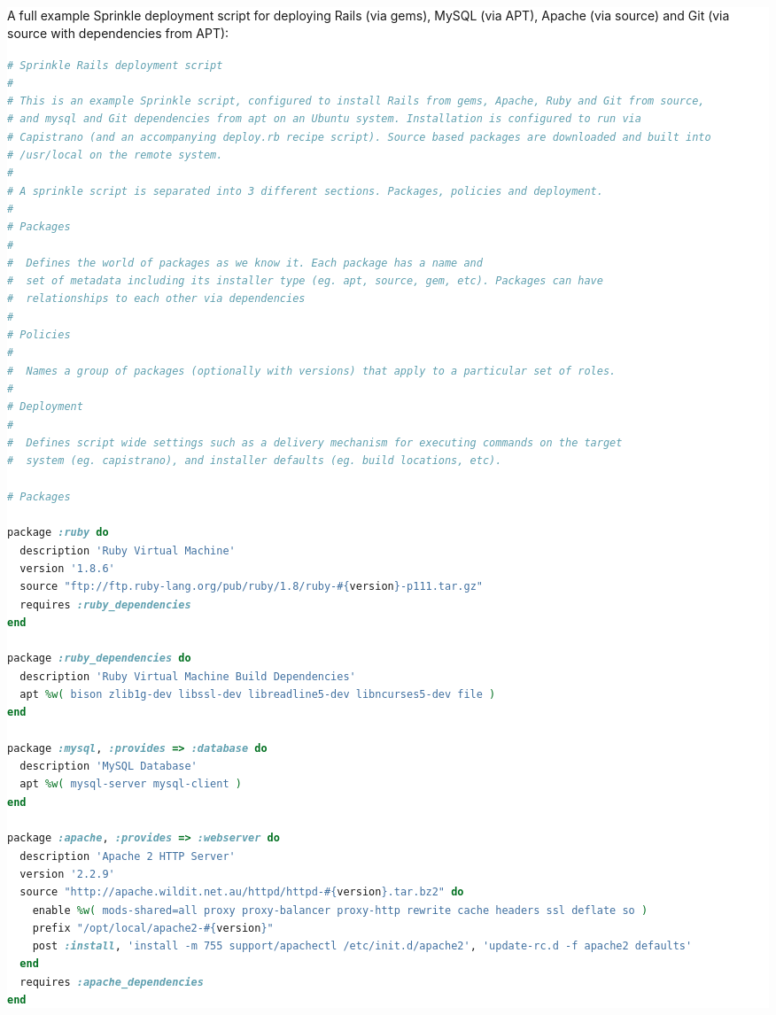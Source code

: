 A full example Sprinkle deployment script for deploying Rails (via gems), MySQL (via APT), Apache (via source)
and Git (via source with dependencies from APT):

``` ruby
# Sprinkle Rails deployment script
#
# This is an example Sprinkle script, configured to install Rails from gems, Apache, Ruby and Git from source,
# and mysql and Git dependencies from apt on an Ubuntu system. Installation is configured to run via
# Capistrano (and an accompanying deploy.rb recipe script). Source based packages are downloaded and built into
# /usr/local on the remote system.
#
# A sprinkle script is separated into 3 different sections. Packages, policies and deployment.
#
# Packages
#
#  Defines the world of packages as we know it. Each package has a name and
#  set of metadata including its installer type (eg. apt, source, gem, etc). Packages can have
#  relationships to each other via dependencies
#
# Policies
#
#  Names a group of packages (optionally with versions) that apply to a particular set of roles.
#
# Deployment
#
#  Defines script wide settings such as a delivery mechanism for executing commands on the target
#  system (eg. capistrano), and installer defaults (eg. build locations, etc).

# Packages

package :ruby do
  description 'Ruby Virtual Machine'
  version '1.8.6'
  source "ftp://ftp.ruby-lang.org/pub/ruby/1.8/ruby-#{version}-p111.tar.gz"
  requires :ruby_dependencies
end

package :ruby_dependencies do
  description 'Ruby Virtual Machine Build Dependencies'
  apt %w( bison zlib1g-dev libssl-dev libreadline5-dev libncurses5-dev file )
end

package :mysql, :provides => :database do
  description 'MySQL Database'
  apt %w( mysql-server mysql-client )
end

package :apache, :provides => :webserver do
  description 'Apache 2 HTTP Server'
  version '2.2.9'
  source "http://apache.wildit.net.au/httpd/httpd-#{version}.tar.bz2" do
    enable %w( mods-shared=all proxy proxy-balancer proxy-http rewrite cache headers ssl deflate so )
    prefix "/opt/local/apache2-#{version}"
    post :install, 'install -m 755 support/apachectl /etc/init.d/apache2', 'update-rc.d -f apache2 defaults'
  end
  requires :apache_dependencies
end

```